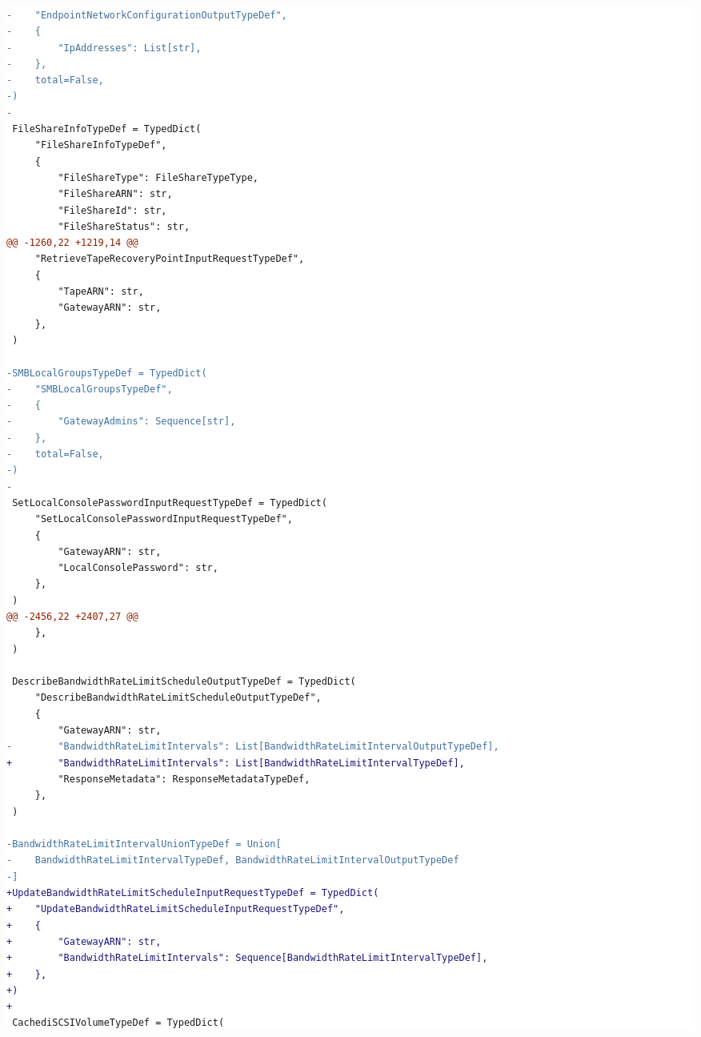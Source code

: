 ```diff
-    "EndpointNetworkConfigurationOutputTypeDef",
-    {
-        "IpAddresses": List[str],
-    },
-    total=False,
-)
-
 FileShareInfoTypeDef = TypedDict(
     "FileShareInfoTypeDef",
     {
         "FileShareType": FileShareTypeType,
         "FileShareARN": str,
         "FileShareId": str,
         "FileShareStatus": str,
@@ -1260,22 +1219,14 @@
     "RetrieveTapeRecoveryPointInputRequestTypeDef",
     {
         "TapeARN": str,
         "GatewayARN": str,
     },
 )
 
-SMBLocalGroupsTypeDef = TypedDict(
-    "SMBLocalGroupsTypeDef",
-    {
-        "GatewayAdmins": Sequence[str],
-    },
-    total=False,
-)
-
 SetLocalConsolePasswordInputRequestTypeDef = TypedDict(
     "SetLocalConsolePasswordInputRequestTypeDef",
     {
         "GatewayARN": str,
         "LocalConsolePassword": str,
     },
 )
@@ -2456,22 +2407,27 @@
     },
 )
 
 DescribeBandwidthRateLimitScheduleOutputTypeDef = TypedDict(
     "DescribeBandwidthRateLimitScheduleOutputTypeDef",
     {
         "GatewayARN": str,
-        "BandwidthRateLimitIntervals": List[BandwidthRateLimitIntervalOutputTypeDef],
+        "BandwidthRateLimitIntervals": List[BandwidthRateLimitIntervalTypeDef],
         "ResponseMetadata": ResponseMetadataTypeDef,
     },
 )
 
-BandwidthRateLimitIntervalUnionTypeDef = Union[
-    BandwidthRateLimitIntervalTypeDef, BandwidthRateLimitIntervalOutputTypeDef
-]
+UpdateBandwidthRateLimitScheduleInputRequestTypeDef = TypedDict(
+    "UpdateBandwidthRateLimitScheduleInputRequestTypeDef",
+    {
+        "GatewayARN": str,
+        "BandwidthRateLimitIntervals": Sequence[BandwidthRateLimitIntervalTypeDef],
+    },
+)
+
 CachediSCSIVolumeTypeDef = TypedDict(
```